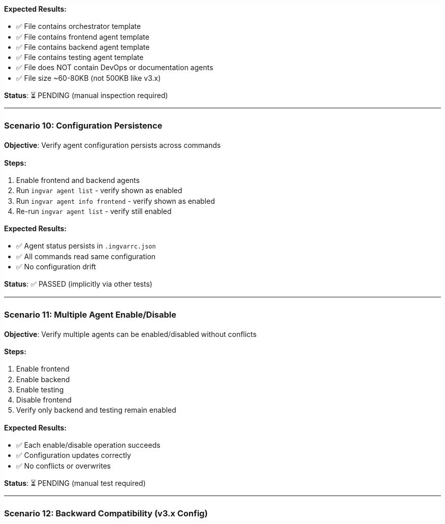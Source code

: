 **Expected Results:**

- ✅ File contains orchestrator template
- ✅ File contains frontend agent template
- ✅ File contains backend agent template
- ✅ File contains testing agent template
- ✅ File does NOT contain DevOps or documentation agents
- ✅ File size ~60-80KB (not 500KB like v3.x)

**Status**: ⏳ PENDING (manual inspection required)

---

### Scenario 10: Configuration Persistence

**Objective**: Verify agent configuration persists across commands

**Steps:**

1. Enable frontend and backend agents
2. Run `ingvar agent list` - verify shown as enabled
3. Run `ingvar agent info frontend` - verify shown as enabled
4. Re-run `ingvar agent list` - verify still enabled

**Expected Results:**

- ✅ Agent status persists in `.ingvarrc.json`
- ✅ All commands read same configuration
- ✅ No configuration drift

**Status**: ✅ PASSED (implicitly via other tests)

---

### Scenario 11: Multiple Agent Enable/Disable

**Objective**: Verify multiple agents can be enabled/disabled without conflicts

**Steps:**

1. Enable frontend
2. Enable backend
3. Enable testing
4. Disable frontend
5. Verify only backend and testing remain enabled

**Expected Results:**

- ✅ Each enable/disable operation succeeds
- ✅ Configuration updates correctly
- ✅ No conflicts or overwrites

**Status**: ⏳ PENDING (manual test required)

---

### Scenario 12: Backward Compatibility (v3.x Config)

